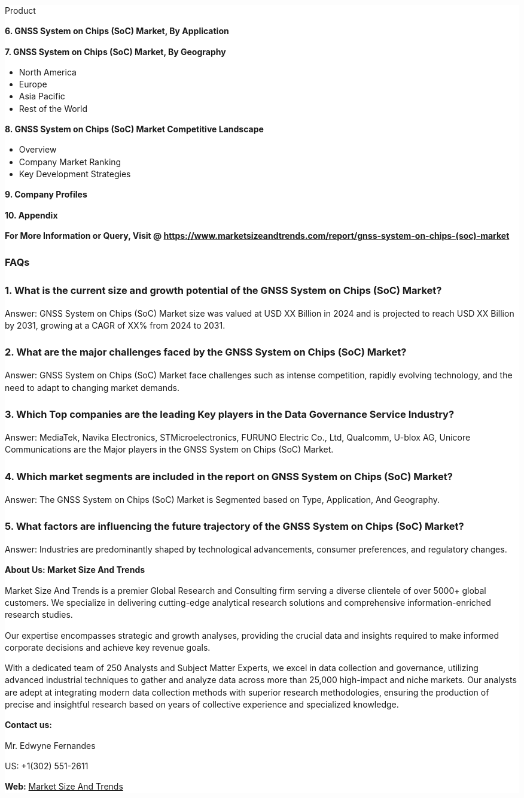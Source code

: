 Product</span></strong></p></div><div class="" data-test-id=""><p><strong><span class="">6. GNSS System on Chips (SoC) Market, By Application</span></strong></p></div><div class="" data-test-id=""><p><strong><span class="">7. GNSS System on Chips (SoC) Market, By Geography</span></strong></p></div><div class="" data-test-id=""><ul><li><span class="">North America</span></li><li><span class="">Europe</span></li><li><span class="">Asia Pacific</span></li><li><span class="">Rest of the World</span></li></ul></div><div class="" data-test-id=""><p><strong><span class="">8. GNSS System on Chips (SoC) Market Competitive Landscape</span></strong></p></div><div class="" data-test-id=""><ul><li><span class="">Overview</span></li><li><span class="">Company Market Ranking</span></li><li><span class="">Key Development Strategies</span></li></ul></div><div class="" data-test-id=""><p><strong><span class="">9. Company Profiles</span></strong></p></div><div class="" data-test-id=""><p><strong><span class="">10. Appendix</span></strong></p></div><div class="" data-test-id=""><p><strong><span class="">For More Information or Query, Visit @ <a href="https://www.marketsizeandtrends.com/report/gnss-system-on-chips-(soc)-market" target="_blank">https://www.marketsizeandtrends.com/report/gnss-system-on-chips-(soc)-market</a></span></strong></p></div><div class="" data-test-id=""><div class="article-main__content" data-test-id="publishing-text-block"><h3><strong><span class="">FAQs</span></strong></h3></div><div class="article-main__content" data-test-id="publishing-text-block"><h3><span class="">1. What is the current size and growth potential of the GNSS System on Chips (SoC) Market?</span></h3></div><div class="article-main__content" data-test-id="publishing-text-block"><p><span class="font-[700]">Answer</span><span class="">: GNSS System on Chips (SoC) Market size was valued at USD XX Billion in 2024 and is projected to reach USD XX Billion by 2031, growing at a CAGR of XX% from 2024 to 2031.</span></p></div><div class="article-main__content" data-test-id="publishing-text-block"><h3><span class="">2. What are the major challenges faced by the GNSS System on Chips (SoC) Market?</span></h3></div><div class="article-main__content" data-test-id="publishing-text-block"><p><span class="font-[700]">Answer</span><span class="">: GNSS System on Chips (SoC) Market face challenges such as intense competition, rapidly evolving technology, and the need to adapt to changing market demands.</span></p></div><div class="article-main__content" data-test-id="publishing-text-block"><h3><span class="">3. Which Top companies are the leading Key players in the Data Governance Service Industry?</span></h3></div><div class="article-main__content" data-test-id="publishing-text-block"><p><span class="font-[700]">Answer</span><span class="">: MediaTek, Navika Electronics, STMicroelectronics, FURUNO Electric Co., Ltd, Qualcomm, U-blox AG, Unicore Communications are the Major players in the GNSS System on Chips (SoC) Market.</span></p></div><div class="article-main__content" data-test-id="publishing-text-block"><h3><span class="">4. Which market segments are included in the report on GNSS System on Chips (SoC) Market?</span></h3></div><div class="article-main__content" data-test-id="publishing-text-block"><p><span class="font-[700]">Answer</span><span class="">: The GNSS System on Chips (SoC) Market is Segmented based on Type, Application, And Geography.</span></p></div><div class="article-main__content" data-test-id="publishing-text-block"><h3><span class="">5. What factors are influencing the future trajectory of the GNSS System on Chips (SoC) Market?</span></h3></div><div class="article-main__content" data-test-id="publishing-text-block"><p><span class="font-[700]">Answer:</span><span class="">&nbsp;Industries are predominantly shaped by technological advancements, consumer preferences, and regulatory changes.</span></p></div><p><strong><span class="">About Us: Market Size And Trends</span></strong></p></div><div class="" data-test-id=""><p><span class="">Market Size And Trends is a premier Global Research and Consulting firm serving a diverse clientele of over 5000+ global customers. We specialize in delivering cutting-edge analytical research solutions and comprehensive information-enriched research studies.</span></p></div><div class="" data-test-id=""><p><span class="">Our expertise encompasses strategic and growth analyses, providing the crucial data and insights required to make informed corporate decisions and achieve key revenue goals.</span></p></div><div class="" data-test-id=""><p><span class="">With a dedicated team of 250 Analysts and Subject Matter Experts, we excel in data collection and governance, utilizing advanced industrial techniques to gather and analyze data across more than 25,000 high-impact and niche markets. Our analysts are adept at integrating modern data collection methods with superior research methodologies, ensuring the production of precise and insightful research based on years of collective experience and specialized knowledge.</span></p></div><div class="" data-test-id=""><p><strong><span class="">Contact us:</span></strong></p></div><div class="" data-test-id=""><p><span class="">Mr. Edwyne Fernandes</span></p></div><div class="" data-test-id=""><p><span class="">US: +1(302) 551-2611<br /></span></p><p><span class=""><strong>Web:</strong> <a href="https://www.marketsizeandtrends.com/" target="_blank">Market Size And Trends</a></span></p></div>
